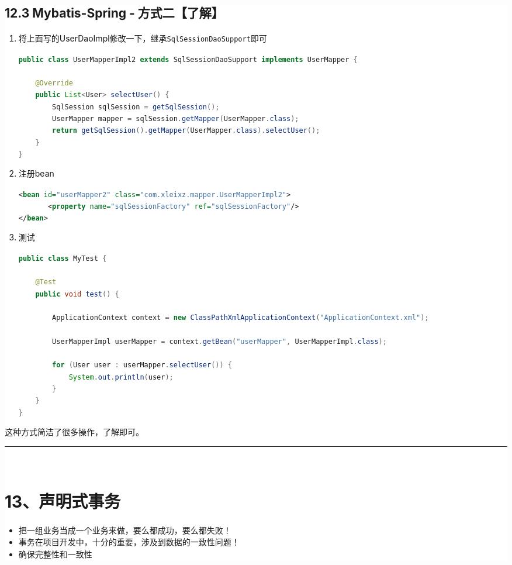 ## 12.3 Mybatis-Spring - 方式二【了解】

1. 将上面写的UserDaoImpl修改一下，继承`SqlSessionDaoSupport`即可

   ```java
   public class UserMapperImpl2 extends SqlSessionDaoSupport implements UserMapper {
   
       @Override
       public List<User> selectUser() {
           SqlSession sqlSession = getSqlSession();
           UserMapper mapper = sqlSession.getMapper(UserMapper.class);
           return getSqlSession().getMapper(UserMapper.class).selectUser();
       }
   }
   ```

2. 注册bean

   ```xml
   <bean id="userMapper2" class="com.xleixz.mapper.UserMapperImpl2">
          <property name="sqlSessionFactory" ref="sqlSessionFactory"/>
   </bean>
   ```

3. 测试

   ```java
   public class MyTest {
   
       @Test
       public void test() {
   
           ApplicationContext context = new ClassPathXmlApplicationContext("ApplicationContext.xml");
   
           UserMapperImpl userMapper = context.getBean("userMapper", UserMapperImpl.class);
   
           for (User user : userMapper.selectUser()) {
               System.out.println(user);
           }
       }
   }
   ```

这种方式简洁了很多操作，了解即可。

---

​	

# 13、声明式事务

- 把一组业务当成一个业务来做，要么都成功，要么都失败！
- 事务在项目开发中，十分的重要，涉及到数据的一致性问题！
- 确保完整性和一致性
